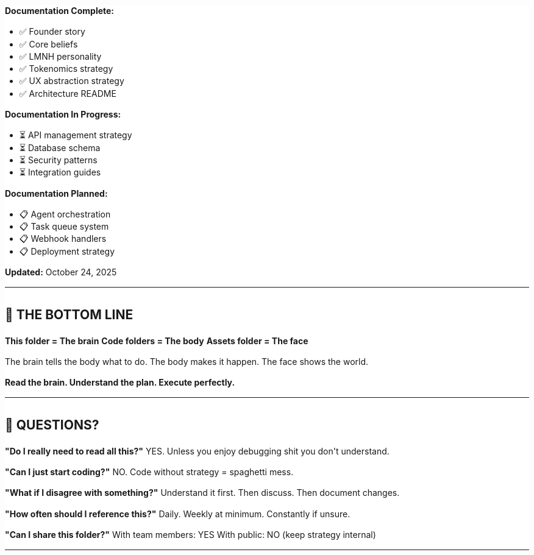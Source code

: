 **Documentation Complete:**
- ✅ Founder story
- ✅ Core beliefs
- ✅ LMNH personality
- ✅ Tokenomics strategy
- ✅ UX abstraction strategy
- ✅ Architecture README

**Documentation In Progress:**
- ⏳ API management strategy
- ⏳ Database schema
- ⏳ Security patterns
- ⏳ Integration guides

**Documentation Planned:**
- 📋 Agent orchestration
- 📋 Task queue system
- 📋 Webhook handlers
- 📋 Deployment strategy

**Updated:** October 24, 2025

---

## 🎯 THE BOTTOM LINE

**This folder = The brain**
**Code folders = The body**
**Assets folder = The face**

The brain tells the body what to do.
The body makes it happen.
The face shows the world.

**Read the brain. Understand the plan. Execute perfectly.**

---

## 💬 QUESTIONS?

**"Do I really need to read all this?"**
YES. Unless you enjoy debugging shit you don't understand.

**"Can I just start coding?"**
NO. Code without strategy = spaghetti mess.

**"What if I disagree with something?"**
Understand it first. Then discuss. Then document changes.

**"How often should I reference this?"**
Daily. Weekly at minimum. Constantly if unsure.

**"Can I share this folder?"**
With team members: YES
With public: NO (keep strategy internal)

---